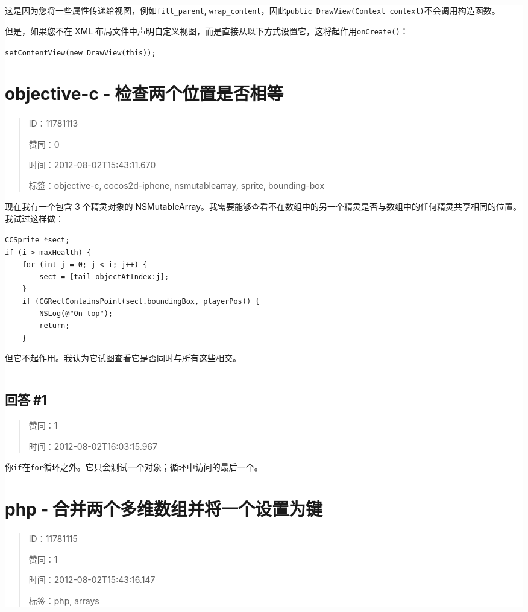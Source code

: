 这是因为您将一些属性传递给视图，例如`fill_parent`, `wrap_content`，因此`public DrawView(Context context)`不会调用构造函数。

但是，如果您不在 XML 布局文件中声明自定义视图，而是直接从以下方式设置它，这将起作用`onCreate()`：

```
setContentView(new DrawView(this)); 
```

# objective-c - 检查两个位置是否相等

> ID：11781113
> 
> 赞同：0
> 
> 时间：2012-08-02T15:43:11.670
> 
> 标签：objective-c, cocos2d-iphone, nsmutablearray, sprite, bounding-box

现在我有一个包含 3 个精灵对象的 NSMutableArray。我需要能够查看不在数组中的另一个精灵是否与数组中的任何精灵共享相同的位置。我试过这样做：

```
CCSprite *sect;
if (i > maxHealth) {
    for (int j = 0; j < i; j++) {
        sect = [tail objectAtIndex:j];
    }
    if (CGRectContainsPoint(sect.boundingBox, playerPos)) {
        NSLog(@"On top");
        return;
    } 
```

但它不起作用。我认为它试图查看它是否同时与所有这些相交。

* * *

## 回答 #1

> 赞同：1
> 
> 时间：2012-08-02T16:03:15.967

你`if`在`for`循环之外。它只会测试一个对象；循环中访问的最后一个。

# php - 合并两个多维数组并将一个设置为键

> ID：11781115
> 
> 赞同：1
> 
> 时间：2012-08-02T15:43:16.147
> 
> 标签：php, arrays
